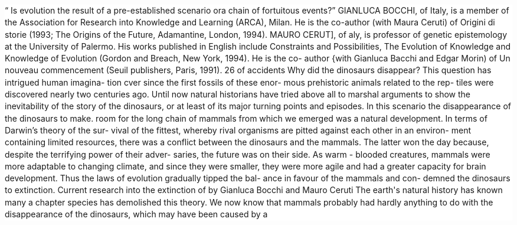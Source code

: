   
“ Is evolution the result of a 
pre-established scenario ora 
chain of fortuitous events?” 
GIANLUCA BOCCHI, 
of Italy, is a member of the 
Association for Research into 
Knowledge and Learning (ARCA), 
Milan. He is the co-author (with 
Maura Ceruti) of Origini di storie 
(1993; The Origins of the Future, 
Adamantine, London, 1994). 
MAURO CERUT], 
of aly, is professor of genetic 
epistemology at the University of 
Palermo. His works published in 
English include Constraints and 
Possibilities, The Evolution of 
Knowledge and Knowledge of 
Evolution (Gordon and Breach, 
New York, 1994). He is the co- 
author {with Gianluca Bacchi and 
Edgar Morin) of Un nouveau 
commencement (Seuil publishers, 
Paris, 1991). 
26 
of accidents 
Why did the dinosaurs disappear? This 
question has intrigued human imagina- 
tion cver since the first fossils of these enor- 
mous prehistoric animals related to the rep- 
tiles were discovered nearly two centuries 
ago. 
Until now natural historians have tried 
above all to marshal arguments to show the 
inevitability of the story of the dinosaurs, or 
at least of its major turning points and 
episodes. In this scenario the disappearance 
of the dinosaurs to make. room for the long 
chain of mammals from which we emerged 
was a natural development. 
In terms of Darwin’s theory of the sur- 
vival of the fittest, whereby rival organisms 
are pitted against each other in an environ- 
ment containing limited resources, there was 
a conflict between the dinosaurs and the 
mammals. The latter won the day because, 
despite the terrifying power of their adver- 
saries, the future was on their side. As warm - 
blooded creatures, mammals were more 
adaptable to changing climate, and since they 
were smaller, they were more agile and had a 
greater capacity for brain development. Thus 
the laws of evolution gradually tipped the bal- 
ance in favour of the mammals and con- 
demned the dinosaurs to extinction. 
Current research into the extinction of 
by Gianluca Bocchi 
and Mauro Ceruti 
The earth's natural history has known many a chapter 
species has demolished this theory. We now 
know that mammals probably had hardly 
anything to do with the disappearance of the 
dinosaurs, which may have been caused by a 